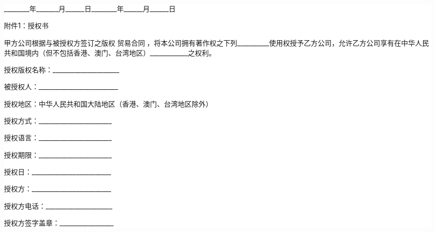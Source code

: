 
________年_______月______日________年______月______日




附件1：授权书




甲方公司根据与被授权方签订之版权
贸易合同
，将本公司拥有著作权之下列__________使用权授予乙方公司，允许乙方公司享有在中华人民共和国境内（但不包括香港、澳门、台湾地区）____________之权利。




授权版权名称：_____________________




被授权人：_________________________




授权地区：中华人民共和国大陆地区（香港、澳门、台湾地区除外）




授权方式：_______________________




授权语言：_______________________




授权期限：_______________________




授权日：_________________________




授权方：_________________________




授权方电话：_____________________




授权方签字盖章：_________________

 


 

 
 
 
 
 
  


  
 

  


  


  
 
 
 
 

